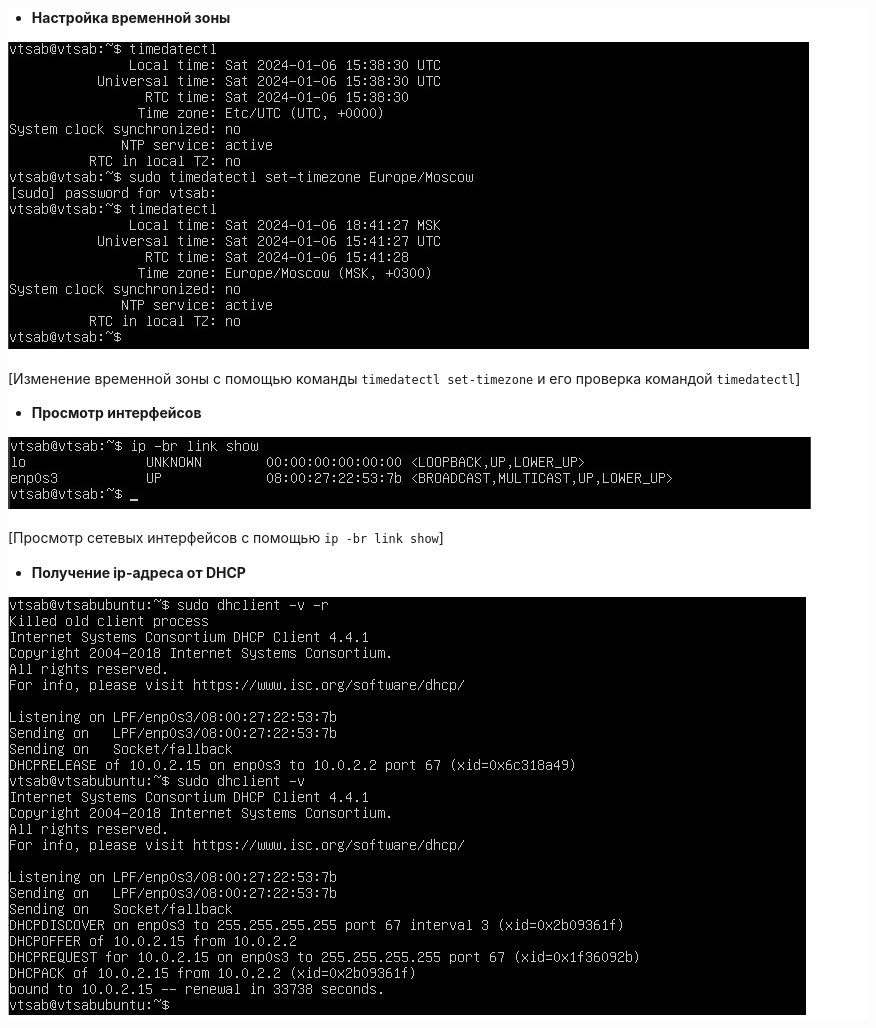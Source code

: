 + **Настройка временной зоны**

![Изменение временной зоны](https://github.com/VTsabina/DevOps_projects/blob/main/Linux/datasets/Part_3-2.png "Изменение временной зоны")

[Изменение временной зоны с помощью команды `timedatectl set-timezone` и его проверка командой `timedatectl`]

+ **Просмотр интерфейсов**

![Просмотр сетевых интерфейсов](https://github.com/VTsabina/DevOps_projects/blob/main/Linux/datasets/Part_3-3.png "Просмотр сетевых интерфейсов")

[Просмотр сетевых интерфейсов с помощью  `ip -br link show`]

+ **Получение ip-адреса от DHCP**

![Получение ip-адреса от DHCP](https://github.com/VTsabina/DevOps_projects/blob/main/Linux/datasets/Part_3-4.png "Получение ip-адреса от DHCP")
